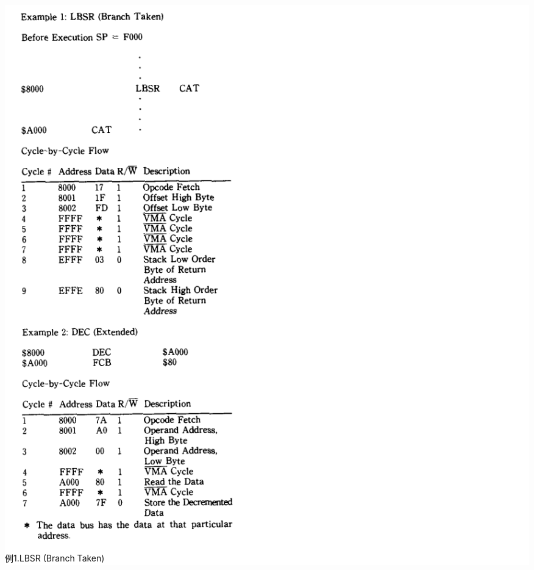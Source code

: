 <img width=400, src="img/025-lsbr-branch-taking.png">
<figcaption>例1.LBSR (Branch Taken)</figcaption>
</figure>
